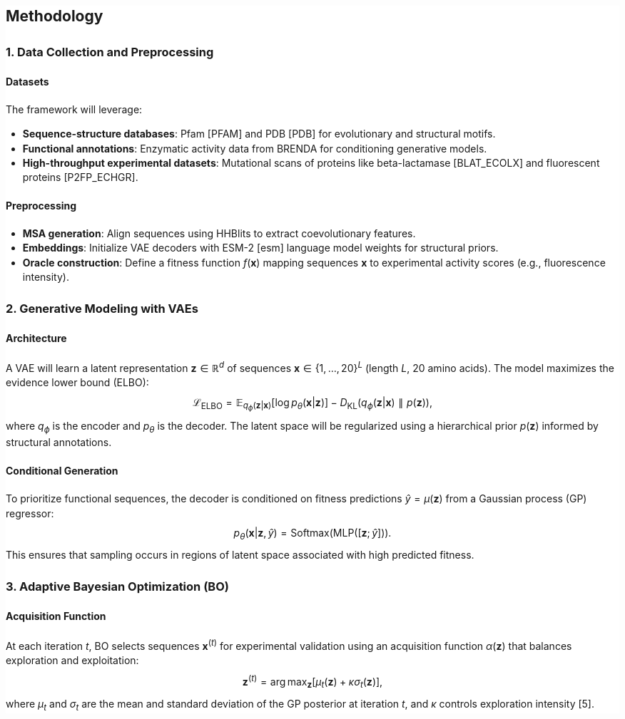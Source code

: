 ## Methodology

### 1. Data Collection and Preprocessing
#### Datasets
The framework will leverage:
- **Sequence-structure databases**: Pfam [PFAM] and PDB [PDB] for evolutionary and structural motifs.
- **Functional annotations**: Enzymatic activity data from BRENDA for conditioning generative models.
- **High-throughput experimental datasets**: Mutational scans of proteins like beta-lactamase [BLAT_ECOLX] and fluorescent proteins [P2FP_ECHGR].

#### Preprocessing
- **MSA generation**: Align sequences using HHBlits to extract coevolutionary features.
- **Embeddings**: Initialize VAE decoders with ESM-2 [esm] language model weights for structural priors.
- **Oracle construction**: Define a fitness function $f(\mathbf{x})$ mapping sequences $\mathbf{x}$ to experimental activity scores (e.g., fluorescence intensity).

### 2. Generative Modeling with VAEs
#### Architecture
A VAE will learn a latent representation $\mathbf{z} \in \mathbb{R}^d$ of sequences $\mathbf{x} \in \{1,\dots,20\}^{L}$ (length $L$, 20 amino acids). The model maximizes the evidence lower bound (ELBO):
$$
\mathcal{L}_{\text{ELBO}} = \mathbb{E}_{q_{\phi}(\mathbf{z}|\mathbf{x})}\left[\log p_{\theta}(\mathbf{x}|\mathbf{z})\right] - D_{\text{KL}}\left(q_{\phi}(\mathbf{z}|\mathbf{x}) \parallel p(\mathbf{z})\right),
$$
where $q_{\phi}$ is the encoder and $p_{\theta}$ is the decoder. The latent space will be regularized using a hierarchical prior $p(\mathbf{z})$ informed by structural annotations.

#### Conditional Generation
To prioritize functional sequences, the decoder is conditioned on fitness predictions $\hat{y} = \mu(\mathbf{z})$ from a Gaussian process (GP) regressor:
$$
p_{\theta}(\mathbf{x}|\mathbf{z}, \hat{y}) = \text{Softmax}\left(\text{MLP}([\mathbf{z}; \hat{y}])\right).
$$
This ensures that sampling occurs in regions of latent space associated with high predicted fitness.

### 3. Adaptive Bayesian Optimization (BO)
#### Acquisition Function
At each iteration $t$, BO selects sequences $\mathbf{x}^{(t)}$ for experimental validation using an acquisition function $\alpha(\mathbf{z})$ that balances exploration and exploitation:
$$
\mathbf{z}^{(t)} = \arg\max_{\mathbf{z}} \left[ \mu_t(\mathbf{z}) + \kappa \sigma_t(\mathbf{z}) \right],
$$
where $\mu_t$ and $\sigma_t$ are the mean and standard deviation of the GP posterior at iteration $t$, and $\kappa$ controls exploration intensity [5].
